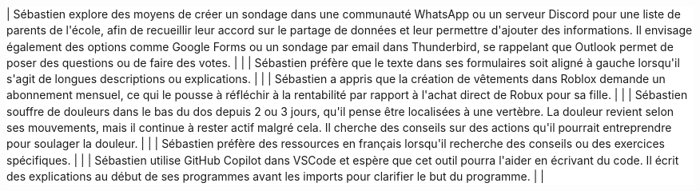 | Sébastien explore des moyens de créer un sondage dans une communauté WhatsApp ou un serveur Discord pour une liste de parents de l'école, afin de recueillir leur accord sur le partage de données et leur permettre d'ajouter des informations. Il envisage également des options comme Google Forms ou un sondage par email dans Thunderbird, se rappelant que Outlook permet de poser des questions ou de faire des votes.                                                                                                                                                                                                                                                                                                                                                                                                                                                                                                |     |
| Sébastien préfère que le texte dans ses formulaires soit aligné à gauche lorsqu'il s'agit de longues descriptions ou explications.                                                                                                                                                                                                                                                                                                                                                                                                                                                                                                                                                                                                                                                                                                                                                                                           |     |
| Sébastien a appris que la création de vêtements dans Roblox demande un abonnement mensuel, ce qui le pousse à réfléchir à la rentabilité par rapport à l'achat direct de Robux pour sa fille.                                                                                                                                                                                                                                                                                                                                                                                                                                                                                                                                                                                                                                                                                                                                |     |
| Sébastien souffre de douleurs dans le bas du dos depuis 2 ou 3 jours, qu'il pense être localisées à une vertèbre. La douleur revient selon ses mouvements, mais il continue à rester actif malgré cela. Il cherche des conseils sur des actions qu'il pourrait entreprendre pour soulager la douleur.                                                                                                                                                                                                                                                                                                                                                                                                                                                                                                                                                                                                                        |     |
| Sébastien préfère des ressources en français lorsqu'il recherche des conseils ou des exercices spécifiques.                                                                                                                                                                                                                                                                                                                                                                                                                                                                                                                                                                                                                                                                                                                                                                                                                  |     |
| Sébastien utilise GitHub Copilot dans VSCode et espère que cet outil pourra l'aider en écrivant du code. Il écrit des explications au début de ses programmes avant les imports pour clarifier le but du programme.                                                                                                                                                                                                                                                                                                                                                                                                                                                                                                                                                                                                                                                                                                          |     |